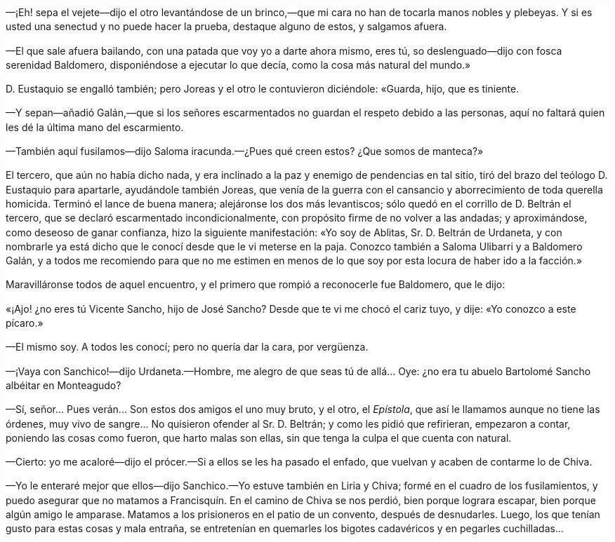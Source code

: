 —¡Eh! sepa el vejete—dijo el otro levantándose de un brinco,—que mi cara no han
de tocarla manos nobles y plebeyas. Y si es usted una senectud y no puede hacer
la prueba, destaque alguno de estos, y salgamos afuera.

—El que sale afuera bailando, con una patada que voy yo a darte ahora mismo,
eres tú, so deslenguado—dijo con fosca serenidad Baldomero, disponiéndose
a ejecutar lo que decía, como la cosa más natural del mundo.»

D. Eustaquio se engalló también; pero Joreas y el otro le contuvieron
diciéndole: «Guarda, hijo, que es tiniente.

—Y sepan—añadió Galán,—que si los señores escarmentados no guardan el respeto
debido a las personas, aquí no faltará quien les dé la última mano del
escarmiento.

—También aquí fusilamos—dijo Saloma iracunda.—¿Pues qué creen estos? ¿Que somos
de manteca?»

El tercero, que aún no había dicho nada, y era inclinado a la paz y enemigo de
pendencias en tal sitio, tiró del brazo del teólogo D. Eustaquio para
apartarle, ayudándole también Joreas, que venía de la guerra con el cansancio
y aborrecimiento de toda querella homicida. Terminó el lance de buena manera;
alejáronse los dos más levantiscos; sólo quedó en el corrillo de D. Beltrán el
tercero, que se declaró escarmentado incondicionalmente, con propósito firme de
no volver a las andadas; y aproximándose, como  deseoso de ganar confianza,
hizo la siguiente manifestación: «Yo soy de Ablitas, Sr. D. Beltrán de
Urdaneta, y con nombrarle ya está dicho que le conocí desde que le vi meterse
en la paja. Conozco también a Saloma Ulibarri y a Baldomero Galán, y a todos me
recomiendo para que no me estimen en menos de lo que soy por esta locura de
haber ido a la facción.»

Maravilláronse todos de aquel encuentro, y el primero que rompió a reconocerle
fue Baldomero, que le dijo:

«¡Ajo! ¿no eres tú Vicente Sancho, hijo de José Sancho? Desde que te vi me
chocó el cariz tuyo, y dije: «Yo conozco a este pícaro.»

—El mismo soy. A todos les conocí; pero no quería dar la cara, por vergüenza.

—¡Vaya con Sanchico!—dijo Urdaneta.—Hombre, me alegro de que seas tú de allá...
Oye: ¿no era tu abuelo Bartolomé Sancho albéitar en Monteagudo?

—Sí, señor... Pues verán... Son estos dos amigos el uno muy bruto, y el otro,
el *Epístola*, que así le llamamos aunque no tiene las órdenes, muy vivo de
sangre... No quisieron ofender al Sr. D. Beltrán; y como les pidió que
refirieran, empezaron a contar, poniendo las cosas como fueron, que harto malas
son ellas, sin que tenga la culpa el que cuenta con natural.

—Cierto: yo me acaloré—dijo el prócer.—Si a ellos se les ha pasado el enfado,
que vuelvan y acaben de contarme lo de Chiva.

—Yo le enteraré mejor que ellos—dijo Sanchico.—Yo estuve también en Liria
y Chiva; formé en el cuadro de los fusilamientos, y puedo asegurar que no
matamos a Francisquín. En el camino de Chiva se nos perdió, bien porque lograra
escapar, bien porque algún amigo le amparase. Matamos a los prisioneros en el
patio de un convento, después de desnudarles. Luego, los que tenían gusto para
estas cosas y mala entraña, se entretenían en quemarles los bigotes cadavéricos
y en pegarles cuchilladas...
